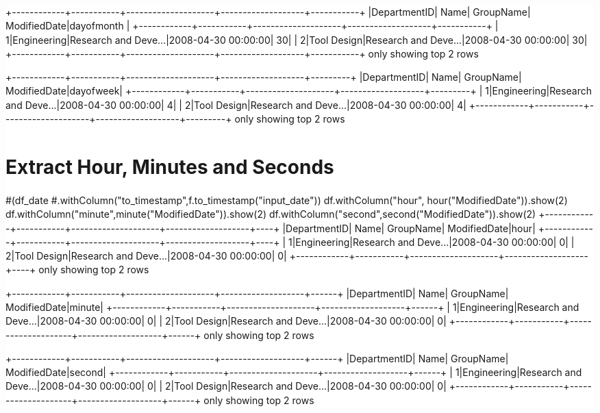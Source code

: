 +------------+-----------+--------------------+-------------------+-----------+
|DepartmentID|       Name|           GroupName|       ModifiedDate|dayofmonth |
+------------+-----------+--------------------+-------------------+-----------+
|           1|Engineering|Research and Deve...|2008-04-30 00:00:00|         30|
|           2|Tool Design|Research and Deve...|2008-04-30 00:00:00|         30|
+------------+-----------+--------------------+-------------------+-----------+
only showing top 2 rows

+------------+-----------+--------------------+-------------------+---------+
|DepartmentID|       Name|           GroupName|       ModifiedDate|dayofweek|
+------------+-----------+--------------------+-------------------+---------+
|           1|Engineering|Research and Deve...|2008-04-30 00:00:00|        4|
|           2|Tool Design|Research and Deve...|2008-04-30 00:00:00|        4|
+------------+-----------+--------------------+-------------------+---------+
only showing top 2 rows

# Extract Hour, Minutes and Seconds


#(df_date
#.withColumn("to_timestamp",f.to_timestamp("input_date"))
df.withColumn("hour", hour("ModifiedDate")).show(2)
df.withColumn("minute",minute("ModifiedDate")).show(2)
df.withColumn("second",second("ModifiedDate")).show(2)
+------------+-----------+--------------------+-------------------+----+
|DepartmentID|       Name|           GroupName|       ModifiedDate|hour|
+------------+-----------+--------------------+-------------------+----+
|           1|Engineering|Research and Deve...|2008-04-30 00:00:00|   0|
|           2|Tool Design|Research and Deve...|2008-04-30 00:00:00|   0|
+------------+-----------+--------------------+-------------------+----+
only showing top 2 rows

+------------+-----------+--------------------+-------------------+------+
|DepartmentID|       Name|           GroupName|       ModifiedDate|minute|
+------------+-----------+--------------------+-------------------+------+
|           1|Engineering|Research and Deve...|2008-04-30 00:00:00|     0|
|           2|Tool Design|Research and Deve...|2008-04-30 00:00:00|     0|
+------------+-----------+--------------------+-------------------+------+
only showing top 2 rows

+------------+-----------+--------------------+-------------------+------+
|DepartmentID|       Name|           GroupName|       ModifiedDate|second|
+------------+-----------+--------------------+-------------------+------+
|           1|Engineering|Research and Deve...|2008-04-30 00:00:00|     0|
|           2|Tool Design|Research and Deve...|2008-04-30 00:00:00|     0|
+------------+-----------+--------------------+-------------------+------+
only showing top 2 rows
